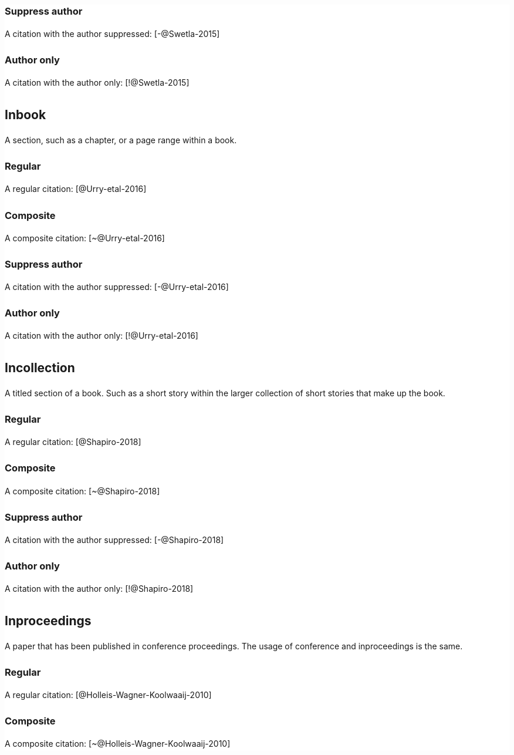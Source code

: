 ### Suppress author
A citation with the author suppressed: [-@Swetla-2015]

### Author only
A citation with the author only: [!@Swetla-2015]


## Inbook
A section, such as a chapter, or a page range within a book.

### Regular
A regular citation: [@Urry-etal-2016]

### Composite
A composite citation: [~@Urry-etal-2016]

### Suppress author
A citation with the author suppressed: [-@Urry-etal-2016]

### Author only
A citation with the author only: [!@Urry-etal-2016]


## Incollection
A titled section of a book. Such as a short story within the larger collection of short stories that make up the book.

### Regular
A regular citation: [@Shapiro-2018]

### Composite
A composite citation: [~@Shapiro-2018]

### Suppress author
A citation with the author suppressed: [-@Shapiro-2018]

### Author only
A citation with the author only: [!@Shapiro-2018]


## Inproceedings
A paper that has been published in conference proceedings. The usage of conference and inproceedings is the same.

### Regular
A regular citation: [@Holleis-Wagner-Koolwaaij-2010]

### Composite
A composite citation: [~@Holleis-Wagner-Koolwaaij-2010]
